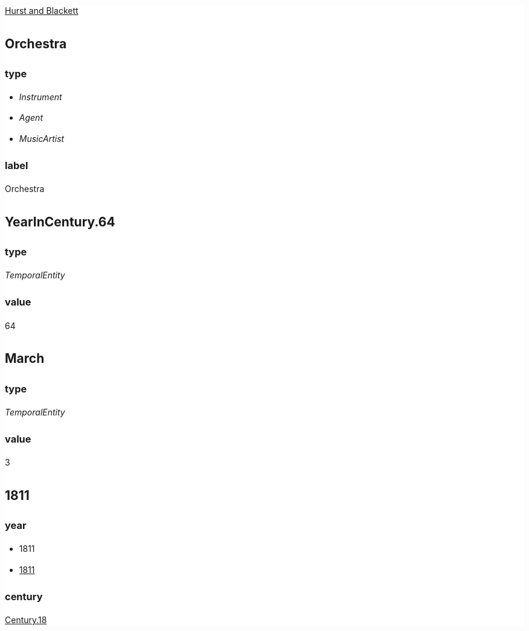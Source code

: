 
[Hurst and Blackett](#Hurst-and-Blackett)

## Orchestra

### type

 - *Instrument*

 - *Agent*

 - *MusicArtist*

### label


Orchestra

## YearInCentury.64

### type


*TemporalEntity*

### value


64

## March

### type


*TemporalEntity*

### value


3

## 1811

### year

 - 1811

 - [1811](#1811)

### century


[Century.18](#Century.18)
